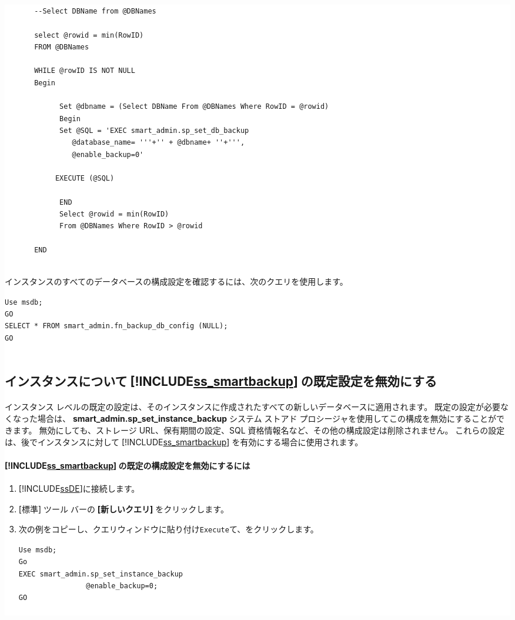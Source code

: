 ```  
       --Select DBName from @DBNames  
  
       select @rowid = min(RowID)  
       FROM @DBNames  
  
       WHILE @rowID IS NOT NULL  
       Begin  
  
             Set @dbname = (Select DBName From @DBNames Where RowID = @rowid)  
             Begin  
             Set @SQL = 'EXEC smart_admin.sp_set_db_backup    
                @database_name= '''+'' + @dbname+ ''+''',   
                @enable_backup=0'  
  
            EXECUTE (@SQL)  
  
             END  
             Select @rowid = min(RowID)  
             From @DBNames Where RowID > @rowid  
  
       END  
  
```  
  
 インスタンスのすべてのデータベースの構成設定を確認するには、次のクエリを使用します。  
  
```  
Use msdb;  
GO  
SELECT * FROM smart_admin.fn_backup_db_config (NULL);  
GO  
  
```  
  
##  <a name="InstanceDisable"></a> インスタンスについて [!INCLUDE[ss_smartbackup](../includes/ss-smartbackup-md.md)] の既定設定を無効にする  
 インスタンス レベルの既定の設定は、そのインスタンスに作成されたすべての新しいデータベースに適用されます。  既定の設定が必要なくなった場合は、 **smart_admin.sp_set_instance_backup** システム ストアド プロシージャを使用してこの構成を無効にすることができます。 無効にしても、ストレージ URL、保有期間の設定、SQL 資格情報名など、その他の構成設定は削除されません。 これらの設定は、後でインスタンスに対して [!INCLUDE[ss_smartbackup](../includes/ss-smartbackup-md.md)] を有効にする場合に使用されます。  
  
#### <a name="to-disable-includess_smartbackupincludesss-smartbackup-mdmd-default-configuration-settings"></a>[!INCLUDE[ss_smartbackup](../includes/ss-smartbackup-md.md)] の既定の構成設定を無効にするには  
  
1.  [!INCLUDE[ssDE](../includes/ssde-md.md)]に接続します。  
  
2.  [標準] ツール バーの **[新しいクエリ]** をクリックします。  
  
3.  次の例をコピーし、クエリウィンドウに貼り付け`Execute`て、をクリックします。  
  
    ```  
    Use msdb;  
    Go  
    EXEC smart_admin.sp_set_instance_backup  
                    @enable_backup=0;  
    GO  
  